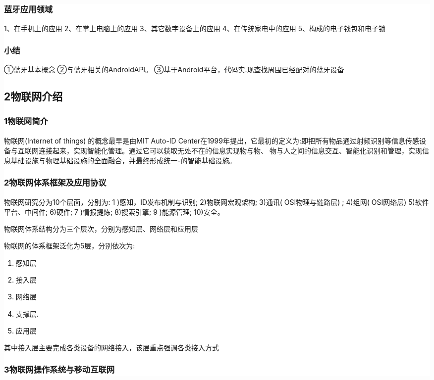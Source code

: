 

### 蓝牙应用领域

1、在手机上的应用
2、在掌上电脑上的应用
3、其它数字设备上的应用
4、在传统家电中的应用
5、构成的电子钱包和电子锁

### 小结

①蓝牙基本概念
②与蓝牙相关的AndroidAPI。
③基于Android平台，代码实.现查找周围已经配对的蓝牙设备



## 2物联网介绍

### 1物联网简介

物联网(Internet of things) 的概念最早是由MIT Auto-ID Center在1999年提出，它最初的定义为:即把所有物品通过射频识别等信息传感设备与互联网连接起来，实现智能化管理。通过它可以获取无处不在的信息实现物与物、 物与人之间的信息交互、智能化识别和管理，实现信息基础设施与物理基础设施的全面融合，并最终形成统一-的智能基础设施。

### 2物联网体系框架及应用协议

物联网研究分为10个层面，分别为:
1 )感知，ID发布机制与识别;
2)物联网宏观架构;
3)通讯( OSI物理与链路层) ;
4)组网( OSI网络层)
5)软件平台、中间件;
6)硬件;
7 )情报提炼;
8)搜索引擎;
9 )能源管理;
10)安全。

物联网体系结构分为三个层次，分别为感知层、网络层和应用层

物联网的体系框架泛化为5层，分别依次为:

1. 感知层

2. 接入层

3. 网络层

4. 支撑层.

5. 应用层


其中接入层主要完成各类设备的网络接入，该层重点强调各类接入方式

### 3物联网操作系统与移动互联网
